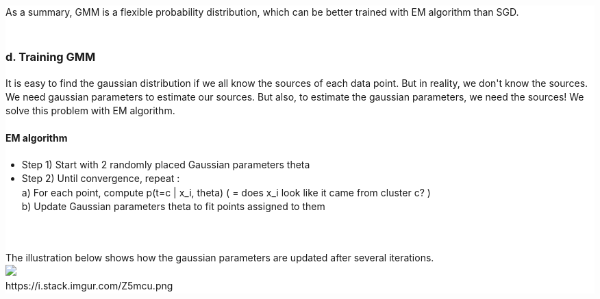 As a summary, GMM is a flexible probability distribution, which can be better trained with EM algorithm than SGD.
</br>
</br>

### d. Training GMM
It is easy to find the gaussian distribution if we all know the sources of each data point. But in reality, we don't know the sources. We need gaussian parameters to estimate our sources. But also, to estimate the gaussian parameters, we need the sources!
We solve this problem with EM algorithm.
</br>

#### EM algorithm
- Step 1) Start with 2 randomly placed Gaussian parameters theta
- Step 2) Until convergence, repeat : </br>
   a) For each point, compute p(t=c | x_i, theta) ( = does x_i look like it came from cluster c? ) </br>
   b) Update Gaussian parameters theta to fit points assigned to them
</br>
</br>
The illustration below shows how the gaussian parameters are updated after several iterations.
</br>
<img src="https://i.stack.imgur.com/Z5mcu.png" width="700" /> </br>
https://i.stack.imgur.com/Z5mcu.png
